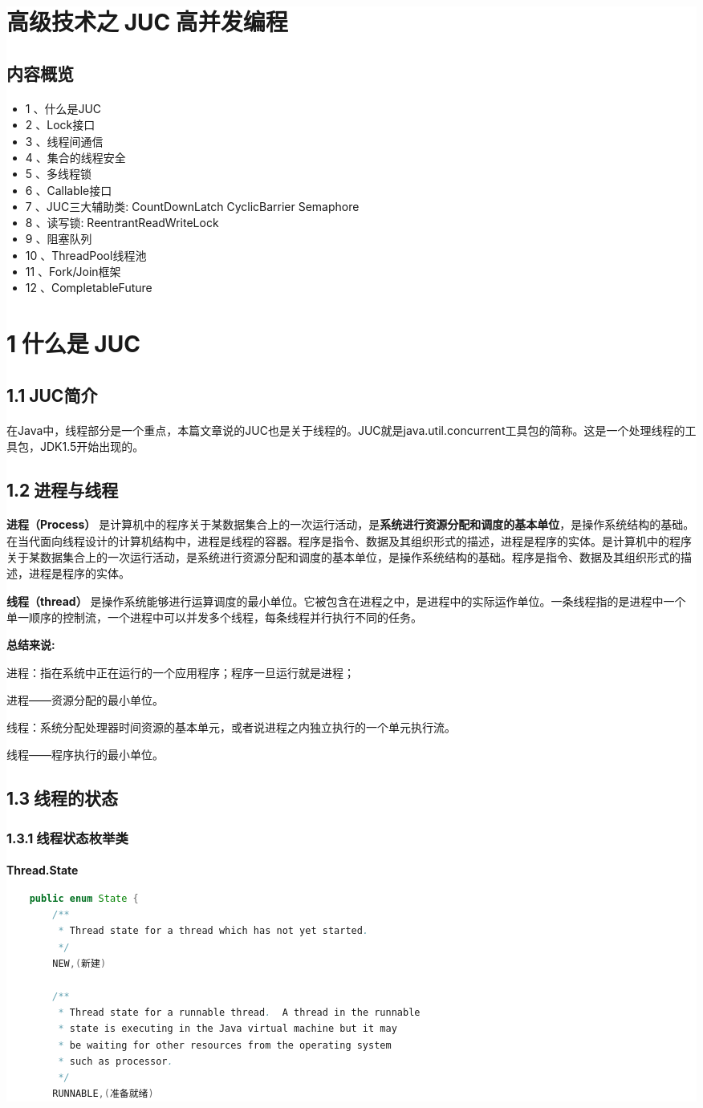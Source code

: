 # 高级技术之 JUC 高并发编程

## 内容概览

- 1 、什么是JUC
- 2 、Lock接口
- 3 、线程间通信
- 4 、集合的线程安全
- 5 、多线程锁
- 6 、Callable接口
- 7 、JUC三大辅助类: CountDownLatch CyclicBarrier Semaphore
- 8 、读写锁: ReentrantReadWriteLock
- 9 、阻塞队列
- 10 、ThreadPool线程池
- 11 、Fork/Join框架
- 12 、CompletableFuture

# 1 什么是 JUC

## 1.1 JUC简介

在Java中，线程部分是一个重点，本篇文章说的JUC也是关于线程的。JUC就是java.util.concurrent工具包的简称。这是一个处理线程的工具包，JDK1.5开始出现的。

## 1.2 进程与线程

**进程（Process）** 是计算机中的程序关于某数据集合上的一次运行活动，是**系统进行资源分配和调度的基本单位**，是操作系统结构的基础。 在当代面向线程设计的计算机结构中，进程是线程的容器。程序是指令、数据及其组织形式的描述，进程是程序的实体。是计算机中的程序关于某数据集合上的一次运行活动，是系统进行资源分配和调度的基本单位，是操作系统结构的基础。程序是指令、数据及其组织形式的描述，进程是程序的实体。

**线程（thread）** 是操作系统能够进行运算调度的最小单位。它被包含在进程之中，是进程中的实际运作单位。一条线程指的是进程中一个单一顺序的控制流，一个进程中可以并发多个线程，每条线程并行执行不同的任务。

**总结来说:**

进程：指在系统中正在运行的一个应用程序；程序一旦运行就是进程；

进程——资源分配的最小单位。

线程：系统分配处理器时间资源的基本单元，或者说进程之内独立执行的一个单元执行流。

线程——程序执行的最小单位。

## 1.3 线程的状态

### 1.3.1 线程状态枚举类

**Thread.State**

```java
    public enum State {
        /**
         * Thread state for a thread which has not yet started.
         */
        NEW,(新建)

        /**
         * Thread state for a runnable thread.  A thread in the runnable
         * state is executing in the Java virtual machine but it may
         * be waiting for other resources from the operating system
         * such as processor.
         */
        RUNNABLE,(准备就绪)

```